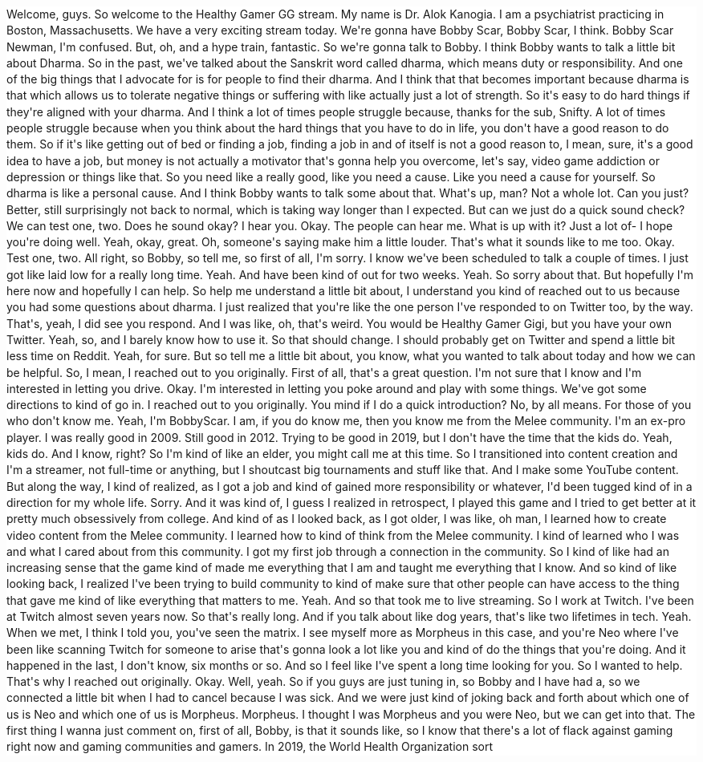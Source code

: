  Welcome, guys. So welcome to the Healthy Gamer GG stream. My name is Dr. Alok Kanogia. I am a psychiatrist practicing in Boston, Massachusetts. We have a very exciting stream today. We're gonna have Bobby Scar, Bobby Scar, I think. Bobby Scar Newman, I'm confused. But, oh, and a hype train, fantastic. So we're gonna talk to Bobby. I think Bobby wants to talk a little bit about Dharma. So in the past, we've talked about the Sanskrit word called dharma, which means duty or responsibility. And one of the big things that I advocate for is for people to find their dharma. And I think that that becomes important because dharma is that which allows us to tolerate negative things or suffering with like actually just a lot of strength. So it's easy to do hard things if they're aligned with your dharma. And I think a lot of times people struggle because, thanks for the sub, Snifty. A lot of times people struggle because when you think about the hard things that you have to do in life, you don't have a good reason to do them. So if it's like getting out of bed or finding a job, finding a job in and of itself is not a good reason to, I mean, sure, it's a good idea to have a job, but money is not actually a motivator that's gonna help you overcome, let's say, video game addiction or depression or things like that. So you need like a really good, like you need a cause. Like you need a cause for yourself. So dharma is like a personal cause. And I think Bobby wants to talk some about that. What's up, man? Not a whole lot. Can you just? Better, still surprisingly not back to normal, which is taking way longer than I expected. But can we just do a quick sound check? We can test one, two. Does he sound okay? I hear you. Okay. The people can hear me. What is up with it? Just a lot of- I hope you're doing well. Yeah, okay, great. Oh, someone's saying make him a little louder. That's what it sounds like to me too. Okay. Test one, two. All right, so Bobby, so tell me, so first of all, I'm sorry. I know we've been scheduled to talk a couple of times. I just got like laid low for a really long time. Yeah. And have been kind of out for two weeks. Yeah. So sorry about that. But hopefully I'm here now and hopefully I can help. So help me understand a little bit about, I understand you kind of reached out to us because you had some questions about dharma. I just realized that you're like the one person I've responded to on Twitter too, by the way. That's, yeah, I did see you respond. And I was like, oh, that's weird. You would be Healthy Gamer Gigi, but you have your own Twitter. Yeah, so, and I barely know how to use it. So that should change. I should probably get on Twitter and spend a little bit less time on Reddit. Yeah, for sure. But so tell me a little bit about, you know, what you wanted to talk about today and how we can be helpful. So, I mean, I reached out to you originally. First of all, that's a great question. I'm not sure that I know and I'm interested in letting you drive. Okay. I'm interested in letting you poke around and play with some things. We've got some directions to kind of go in. I reached out to you originally. You mind if I do a quick introduction? No, by all means. For those of you who don't know me. Yeah, I'm BobbyScar. I am, if you do know me, then you know me from the Melee community. I'm an ex-pro player. I was really good in 2009. Still good in 2012. Trying to be good in 2019, but I don't have the time that the kids do. Yeah, kids do. And I know, right? So I'm kind of like an elder, you might call me at this time. So I transitioned into content creation and I'm a streamer, not full-time or anything, but I shoutcast big tournaments and stuff like that. And I make some YouTube content. But along the way, I kind of realized, as I got a job and kind of gained more responsibility or whatever, I'd been tugged kind of in a direction for my whole life. Sorry. And it was kind of, I guess I realized in retrospect, I played this game and I tried to get better at it pretty much obsessively from college. And kind of as I looked back, as I got older, I was like, oh man, I learned how to create video content from the Melee community. I learned how to kind of think from the Melee community. I kind of learned who I was and what I cared about from this community. I got my first job through a connection in the community. So I kind of like had an increasing sense that the game kind of made me everything that I am and taught me everything that I know. And so kind of like looking back, I realized I've been trying to build community to kind of make sure that other people can have access to the thing that gave me kind of like everything that matters to me. Yeah. And so that took me to live streaming. So I work at Twitch. I've been at Twitch almost seven years now. So that's really long. And if you talk about like dog years, that's like two lifetimes in tech. Yeah. When we met, I think I told you, you've seen the matrix. I see myself more as Morpheus in this case, and you're Neo where I've been like scanning Twitch for someone to arise that's gonna look a lot like you and kind of do the things that you're doing. And it happened in the last, I don't know, six months or so. And so I feel like I've spent a long time looking for you. So I wanted to help. That's why I reached out originally. Okay. Well, yeah. So if you guys are just tuning in, so Bobby and I have had a, so we connected a little bit when I had to cancel because I was sick. And we were just kind of joking back and forth about which one of us is Neo and which one of us is Morpheus. Morpheus. I thought I was Morpheus and you were Neo, but we can get into that. The first thing I wanna just comment on, first of all, Bobby, is that it sounds like, so I know that there's a lot of flack against gaming right now and gaming communities and gamers. In 2019, the World Health Organization sort